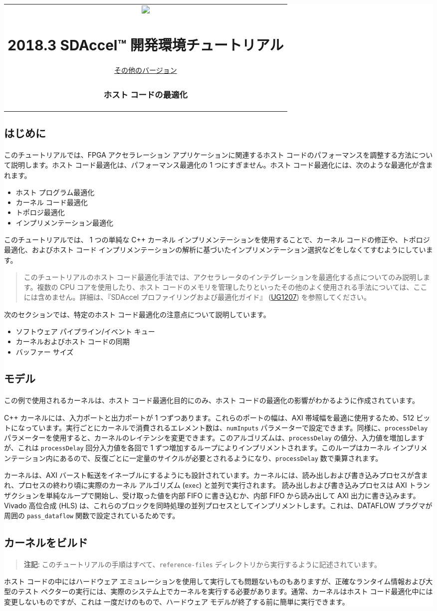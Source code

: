 <table>
 <tr>
   <td align="center"><img src="https://www.xilinx.com/content/dam/xilinx/imgs/press/media-kits/corporate/xilinx-logo.png" width="30%"/><h1>2018.3 SDAccel™ 開発環境チュートリアル</h1>
   <a href="https://github.com/Xilinx/SDAccel-Tutorials/branches/all">その他のバージョン</a>
   </td>
 </tr>
 <tr>
 <td align="center"><h3>ホスト コードの最適化</h3>
 </td>
 </tr>
</table>

## はじめに

このチュートリアルでは、FPGA アクセラレーション アプリケーションに関連するホスト コードのパフォーマンスを調整する方法について説明します。ホスト コード最適化は、パフォーマンス最適化の 1 つにすぎません。ホスト コード最適化には、次のような最適化が含まれます。
* ホスト プログラム最適化
* カーネル コード最適化
* トポロジ最適化
* インプリメンテーション最適化

このチュートリアルでは、 1 つの単純な C++ カーネル インプリメンテーションを使用することで、カーネル コードの修正や、トポロジ最適化、およびホスト コード インプリメンテーションの解析に基づいたインプリメンテーション選択などをしなくてすむようにしています。
>このチュートリアルのホスト コード最適化手法では、アクセラレータのインテグレーションを最適化する点についてのみ説明します。複数の CPU コアを使用したり、ホスト コードのメモリを管理したりといったその他のよく使用される手法については、ここには含めません。詳細は、『SDAccel プロファイリングおよび最適化ガイド』 ([UG1207](https://japan.xilinx.com/support/documentation/sw_manuals_j/xilinx2018_3/ug1207-sdaccel-optimization-guide.pdf)) を参照してください。

次のセクションでは、特定のホスト コード最適化の注意点について説明しています。
* ソフトウェア パイプライン/イベント キュー
* カーネルおよびホスト コードの同期
* バッファー サイズ

## モデル

この例で使用されるカーネルは、ホスト コード最適化目的にのみ、ホスト コードの最適化の影響がわかるように作成されています。  


C++ カーネルには、入力ポートと出力ポートが 1 つずつあります。これらのポートの幅は、AXI 帯域幅を最適に使用するため、512 ビットになっています。実行ごとにカーネルで消費されるエレメント数は、`numInputs` パラメーターで設定できます。同様に、`processDelay` パラメーターを使用すると、カーネルのレイテンシを変更できます。このアルゴリズムは、`processDelay` の値分、入力値を増加しますが、これは `processDelay` 回分入力値を各回で 1 ずつ増加するループによりインプリメントされます。このループはカーネル インプリメンテーション内にあるので、反復ごとに一定量のサイクルが必要とされるようになり、`processDelay` 数で乗算されます。

カーネルは、AXI バースト転送をイネーブルにするようにも設計されています。カーネルには、読み出しおよび書き込みプロセスが含まれ、プロセスの終わり頃に実際のカーネル アルゴリズム (`exec`) と並列で実行されます。
読み出しおよび書き込みプロセスは AXI トランザクションを単純なループで開始し、受け取った値を内部 FIFO に書き込むか、内部 FIFO から読み出して AXI 出力に書き込みます。Vivado 高位合成 (HLS) は、これらのブロックを同時処理の並列プロセスとしてインプリメントします。これは、DATAFLOW プラグマが周囲の `pass_dataflow` 関数で設定されているためです。

## カーネルをビルド
>**注記**: このチュートリアルの手順はすべて、`reference-files` ディレクトリから実行するように記述されています。

ホスト コードの中にはハードウェア エミュレーションを使用して実行しても問題ないものもありますが、正確なランタイム情報および大型のテスト ベクターの実行には、実際のシステム上でカーネルを実行する必要があります。通常、カーネルはホスト コード最適化中には変更しないものですが、これは 一度だけのもので、ハードウェア モデルが終了する前に簡単に実行できます。
